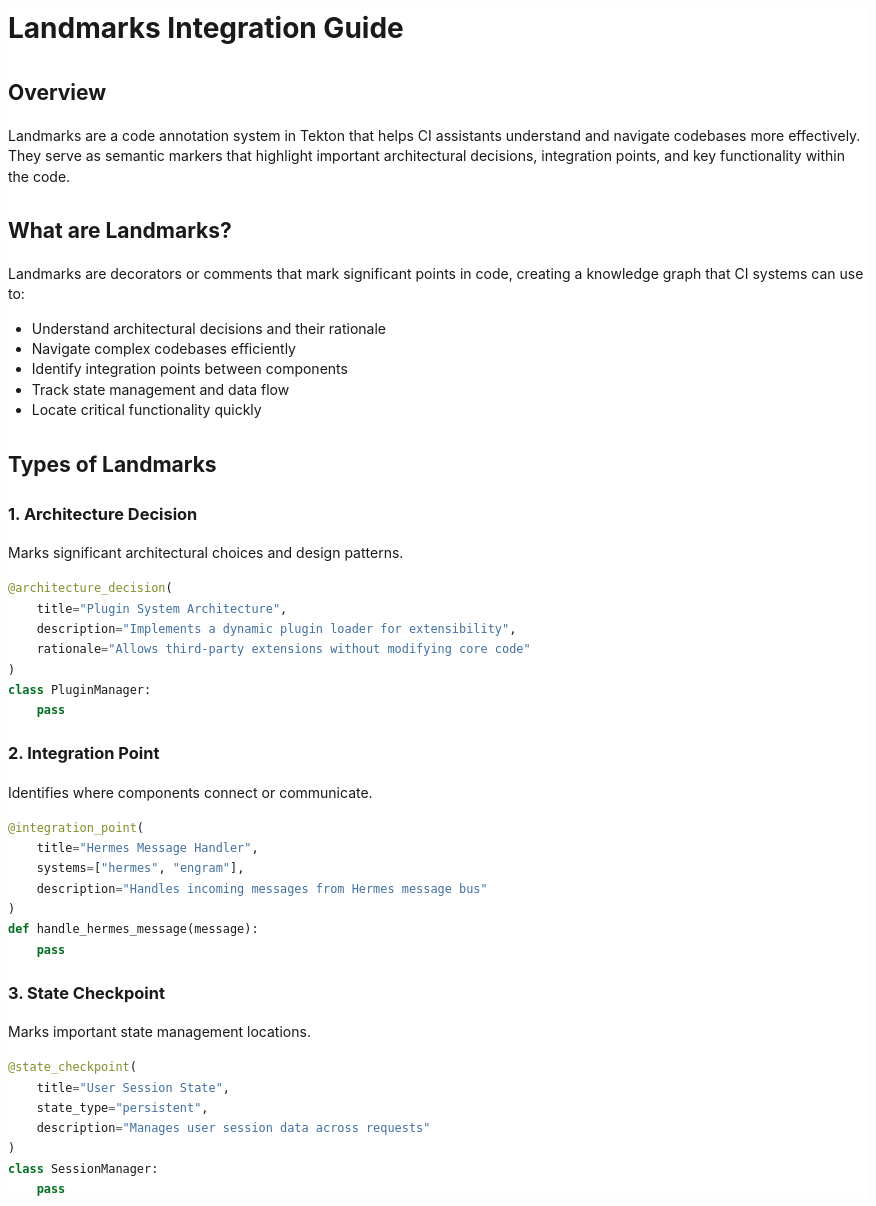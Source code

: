 # Landmarks Integration Guide

## Overview

Landmarks are a code annotation system in Tekton that helps CI assistants understand and navigate codebases more effectively. They serve as semantic markers that highlight important architectural decisions, integration points, and key functionality within the code.

## What are Landmarks?

Landmarks are decorators or comments that mark significant points in code, creating a knowledge graph that CI systems can use to:
- Understand architectural decisions and their rationale
- Navigate complex codebases efficiently
- Identify integration points between components
- Track state management and data flow
- Locate critical functionality quickly

## Types of Landmarks

### 1. Architecture Decision
Marks significant architectural choices and design patterns.

```python
@architecture_decision(
    title="Plugin System Architecture",
    description="Implements a dynamic plugin loader for extensibility",
    rationale="Allows third-party extensions without modifying core code"
)
class PluginManager:
    pass
```

### 2. Integration Point
Identifies where components connect or communicate.

```python
@integration_point(
    title="Hermes Message Handler",
    systems=["hermes", "engram"],
    description="Handles incoming messages from Hermes message bus"
)
def handle_hermes_message(message):
    pass
```

### 3. State Checkpoint
Marks important state management locations.

```python
@state_checkpoint(
    title="User Session State",
    state_type="persistent",
    description="Manages user session data across requests"
)
class SessionManager:
    pass
```
